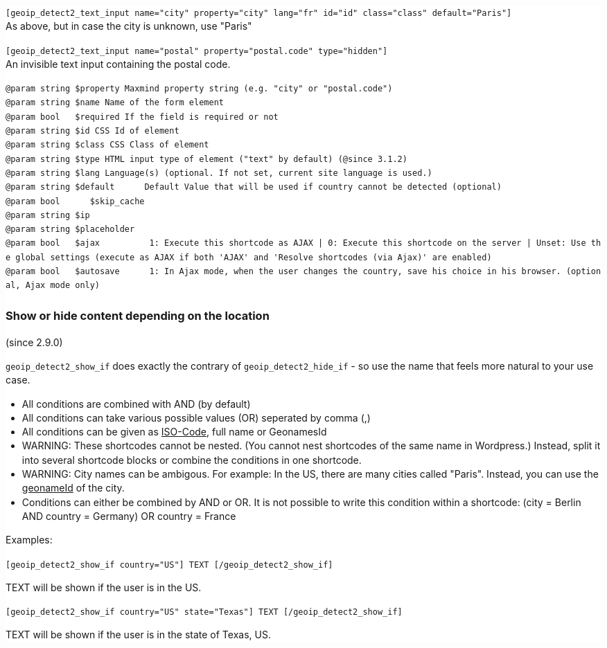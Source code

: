 `[geoip_detect2_text_input name="city" property="city" lang="fr" id="id" class="class" default="Paris"]`<br>
As above, but in case the city is unknown, use "Paris"

`[geoip_detect2_text_input name="postal" property="postal.code" type="hidden"]`<br>
An invisible text input containing the postal code. 

```
@param string $property Maxmind property string (e.g. "city" or "postal.code")
@param string $name Name of the form element
@param bool   $required If the field is required or not
@param string $id CSS Id of element
@param string $class CSS Class of element
@param string $type HTML input type of element ("text" by default) (@since 3.1.2)
@param string $lang Language(s) (optional. If not set, current site language is used.)
@param string $default 		Default Value that will be used if country cannot be detected (optional)
@param bool 	 $skip_cache
@param string $ip
@param string $placeholder
@param bool   $ajax          1: Execute this shortcode as AJAX | 0: Execute this shortcode on the server | Unset: Use the global settings (execute as AJAX if both 'AJAX' and 'Resolve shortcodes (via Ajax)' are enabled)
@param bool   $autosave      1: In Ajax mode, when the user changes the country, save his choice in his browser. (optional, Ajax mode only)
```

### Show or hide content depending on the location
(since 2.9.0)

`geoip_detect2_show_if` does exactly the contrary of `geoip_detect2_hide_if` - so use the name that feels more natural to your use case.

- All conditions are combined with AND (by default)
- All conditions can take various possible values (OR) seperated by comma (,)
- All conditions can be given as [ISO-Code](https://en.wikipedia.org/wiki/ISO_3166-1_alpha-2#Officially_assigned_code_elements), full name or GeonamesId
- WARNING: These shortcodes cannot be nested. (You cannot nest shortcodes of the same name in Wordpress.) Instead, split it into several shortcode blocks or combine the conditions in one shortcode.
- WARNING: City names can be ambigous. For example: In the US, there are many cities called "Paris". Instead, you can use the [geonameId](https://www.ip2location.com/free/geoname-id) of the city.
- Conditions can either be combined by AND or OR. It is not possible to write this condition within a shortcode: (city = Berlin AND country = Germany) OR country = France

Examples:

```
[geoip_detect2_show_if country="US"] TEXT [/geoip_detect2_show_if]
```
TEXT will be shown if the user is in the US.

```
[geoip_detect2_show_if country="US" state="Texas"] TEXT [/geoip_detect2_show_if]
```
TEXT will be shown if the user is in the state of Texas, US. 
